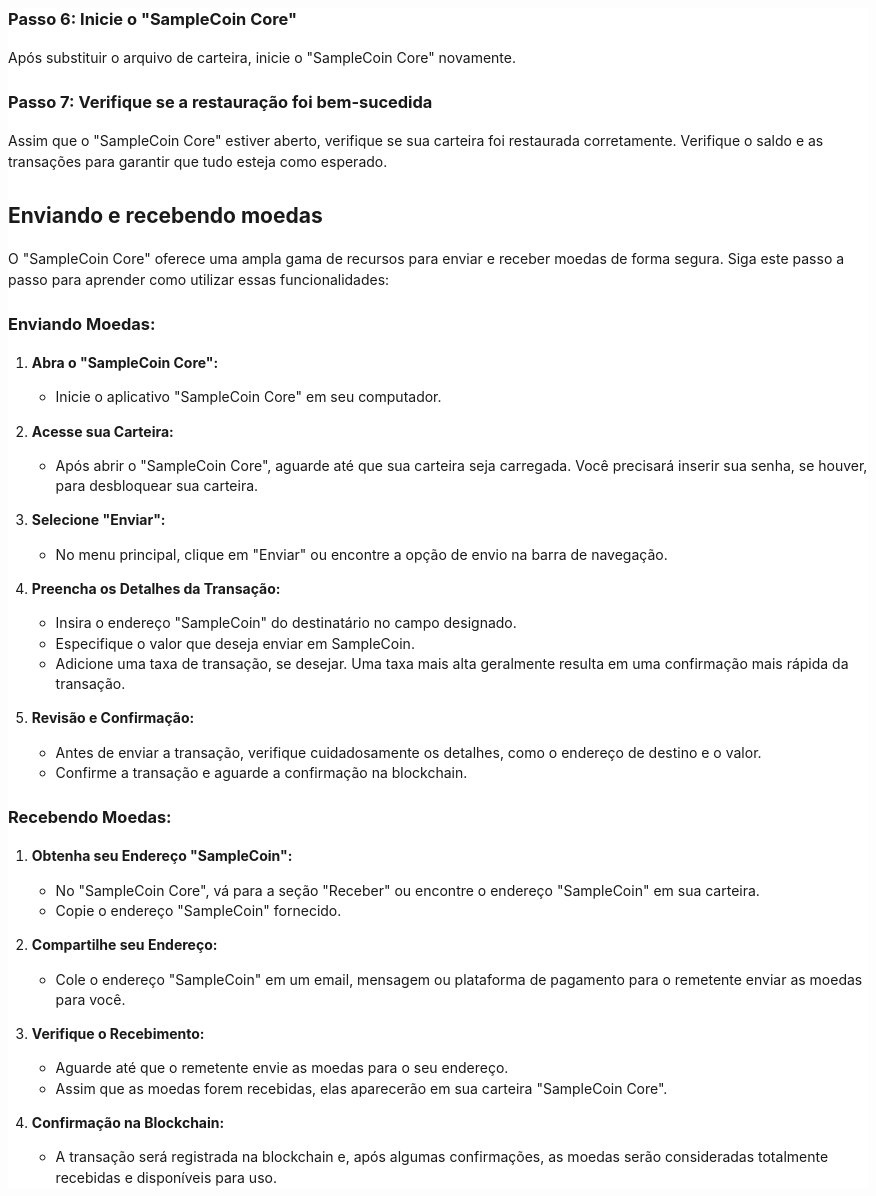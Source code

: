 ### Passo 6: Inicie o "SampleCoin Core"

Após substituir o arquivo de carteira, inicie o "SampleCoin Core" novamente.

### Passo 7: Verifique se a restauração foi bem-sucedida

Assim que o "SampleCoin Core" estiver aberto, verifique se sua carteira foi restaurada corretamente. Verifique o saldo e as transações para garantir que tudo esteja como esperado.

Enviando e recebendo moedas
---------------------------------------------------------

O "SampleCoin Core" oferece uma ampla gama de recursos para enviar e receber moedas de forma segura. Siga este passo a passo para aprender como utilizar essas funcionalidades:

### Enviando Moedas:

1. **Abra o "SampleCoin Core":**
   - Inicie o aplicativo "SampleCoin Core" em seu computador.

2. **Acesse sua Carteira:**
   - Após abrir o "SampleCoin Core", aguarde até que sua carteira seja carregada. Você precisará inserir sua senha, se houver, para desbloquear sua carteira.

3. **Selecione "Enviar":**
   - No menu principal, clique em "Enviar" ou encontre a opção de envio na barra de navegação.

4. **Preencha os Detalhes da Transação:**
   - Insira o endereço "SampleCoin" do destinatário no campo designado.
   - Especifique o valor que deseja enviar em SampleCoin.
   - Adicione uma taxa de transação, se desejar. Uma taxa mais alta geralmente resulta em uma confirmação mais rápida da transação.

5. **Revisão e Confirmação:**
   - Antes de enviar a transação, verifique cuidadosamente os detalhes, como o endereço de destino e o valor.
   - Confirme a transação e aguarde a confirmação na blockchain.

### Recebendo Moedas:

1. **Obtenha seu Endereço "SampleCoin":**
   - No "SampleCoin Core", vá para a seção "Receber" ou encontre o endereço "SampleCoin" em sua carteira.
   - Copie o endereço "SampleCoin" fornecido.

2. **Compartilhe seu Endereço:**
   - Cole o endereço "SampleCoin" em um email, mensagem ou plataforma de pagamento para o remetente enviar as moedas para você.

3. **Verifique o Recebimento:**
   - Aguarde até que o remetente envie as moedas para o seu endereço.
   - Assim que as moedas forem recebidas, elas aparecerão em sua carteira "SampleCoin Core".

4. **Confirmação na Blockchain:**
   - A transação será registrada na blockchain e, após algumas confirmações, as moedas serão consideradas totalmente recebidas e disponíveis para uso.
